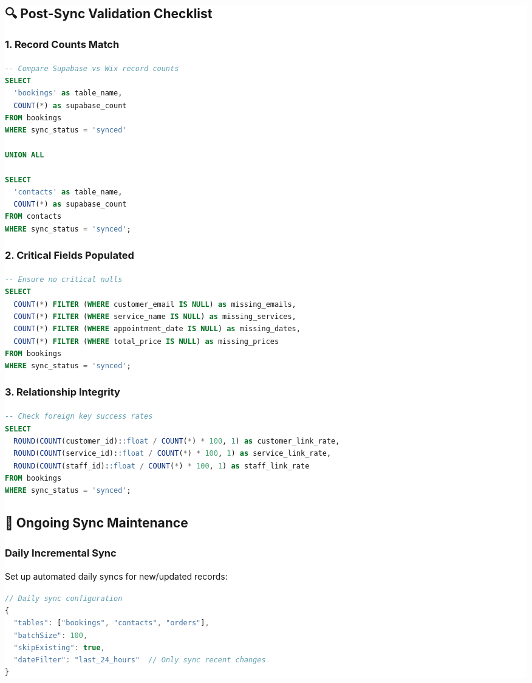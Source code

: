 ## 🔍 Post-Sync Validation Checklist

### 1. Record Counts Match
```sql
-- Compare Supabase vs Wix record counts
SELECT 
  'bookings' as table_name,
  COUNT(*) as supabase_count
FROM bookings
WHERE sync_status = 'synced'

UNION ALL

SELECT 
  'contacts' as table_name,
  COUNT(*) as supabase_count  
FROM contacts
WHERE sync_status = 'synced';
```

### 2. Critical Fields Populated
```sql
-- Ensure no critical nulls
SELECT 
  COUNT(*) FILTER (WHERE customer_email IS NULL) as missing_emails,
  COUNT(*) FILTER (WHERE service_name IS NULL) as missing_services,
  COUNT(*) FILTER (WHERE appointment_date IS NULL) as missing_dates,
  COUNT(*) FILTER (WHERE total_price IS NULL) as missing_prices
FROM bookings 
WHERE sync_status = 'synced';
```

### 3. Relationship Integrity
```sql
-- Check foreign key success rates
SELECT 
  ROUND(COUNT(customer_id)::float / COUNT(*) * 100, 1) as customer_link_rate,
  ROUND(COUNT(service_id)::float / COUNT(*) * 100, 1) as service_link_rate,
  ROUND(COUNT(staff_id)::float / COUNT(*) * 100, 1) as staff_link_rate
FROM bookings 
WHERE sync_status = 'synced';
```

## 🔄 Ongoing Sync Maintenance

### Daily Incremental Sync
Set up automated daily syncs for new/updated records:

```javascript
// Daily sync configuration
{
  "tables": ["bookings", "contacts", "orders"],
  "batchSize": 100,
  "skipExisting": true,
  "dateFilter": "last_24_hours"  // Only sync recent changes
}
```
